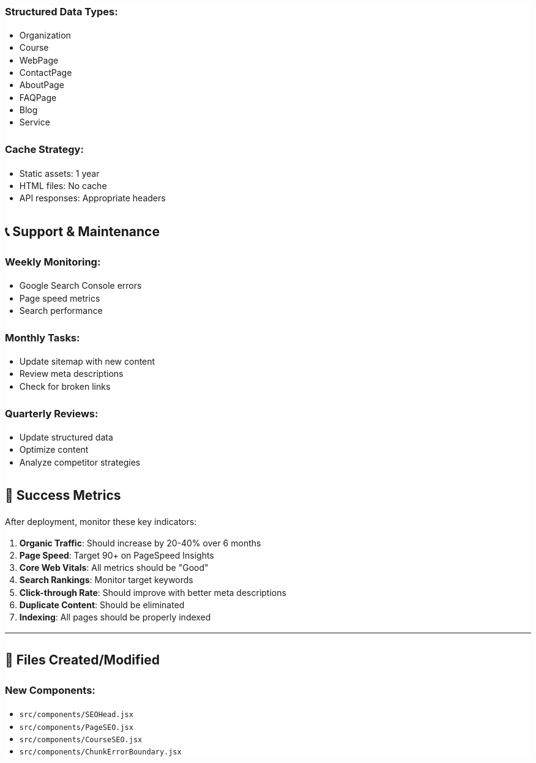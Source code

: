 ### **Structured Data Types**:
- Organization
- Course
- WebPage
- ContactPage
- AboutPage
- FAQPage
- Blog
- Service

### **Cache Strategy**:
- Static assets: 1 year
- HTML files: No cache
- API responses: Appropriate headers

## 📞 **Support & Maintenance**

### **Weekly Monitoring**:
- Google Search Console errors
- Page speed metrics
- Search performance

### **Monthly Tasks**:
- Update sitemap with new content
- Review meta descriptions
- Check for broken links

### **Quarterly Reviews**:
- Update structured data
- Optimize content
- Analyze competitor strategies

## 🎉 **Success Metrics**

After deployment, monitor these key indicators:

1. **Organic Traffic**: Should increase by 20-40% over 6 months
2. **Page Speed**: Target 90+ on PageSpeed Insights
3. **Core Web Vitals**: All metrics should be "Good"
4. **Search Rankings**: Monitor target keywords
5. **Click-through Rate**: Should improve with better meta descriptions
6. **Duplicate Content**: Should be eliminated
7. **Indexing**: All pages should be properly indexed

---

## 📁 **Files Created/Modified**

### **New Components**:
- `src/components/SEOHead.jsx`
- `src/components/PageSEO.jsx`
- `src/components/CourseSEO.jsx`
- `src/components/ChunkErrorBoundary.jsx`
